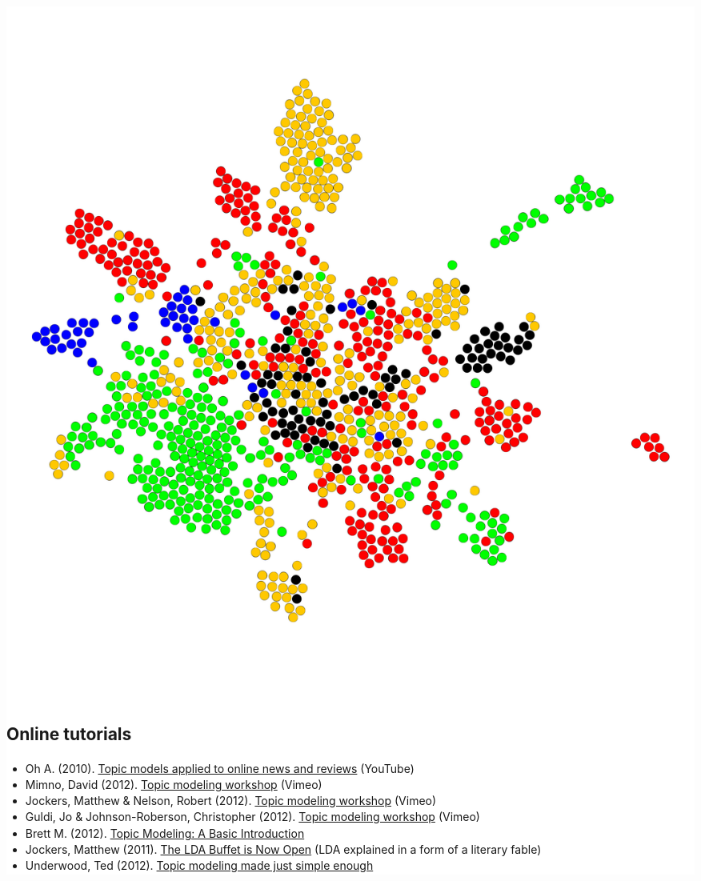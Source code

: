 ![consensus network](img/topics_in_docs.png)



## Online tutorials

* Oh A. (2010). [Topic models applied to online news and reviews](https://www.youtube.com/watch?v=1wcX4fEdNUo) (YouTube)
* Mimno, David (2012). [Topic modeling workshop](https://vimeo.com/53080123) (Vimeo)
* Jockers, Matthew & Nelson, Robert (2012). [Topic modeling workshop](https://vimeo.com/52959139) (Vimeo)
* Guldi, Jo & Johnson-Roberson, Christopher (2012). [Topic modeling workshop](https://vimeo.com/53078693) (Vimeo)
* Brett M. (2012). [Topic Modeling: A Basic Introduction](http://journalofdigitalhumanities.org/2-1/topic-modeling-a-basic-introduction-by-megan-r-brett/)
* Jockers, Matthew (2011). [The LDA Buffet is Now Open](http://www.matthewjockers.net/2011/09/29/the-lda-buffet-is-now-open-or-latent-dirichlet-allocation-for-english-majors/) (LDA explained in a form of a literary fable)
* Underwood, Ted (2012). [Topic modeling made just simple enough](https://tedunderwood.com/2012/04/07/topic-modeling-made-just-simple-enough/)